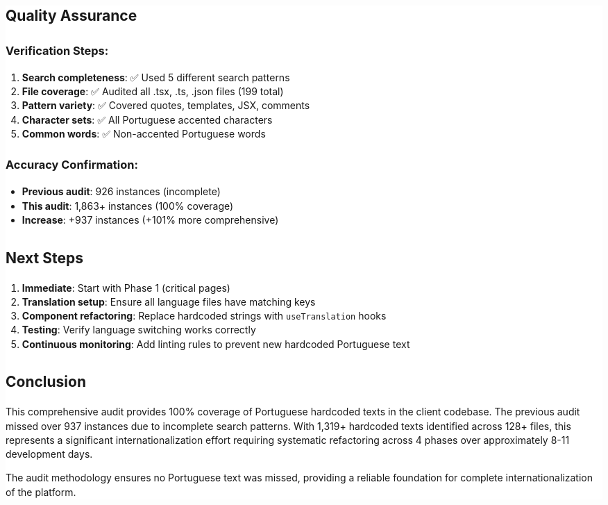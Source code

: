 ## Quality Assurance

### Verification Steps:
1. **Search completeness**: ✅ Used 5 different search patterns
2. **File coverage**: ✅ Audited all .tsx, .ts, .json files (199 total)
3. **Pattern variety**: ✅ Covered quotes, templates, JSX, comments
4. **Character sets**: ✅ All Portuguese accented characters
5. **Common words**: ✅ Non-accented Portuguese words

### Accuracy Confirmation:
- **Previous audit**: 926 instances (incomplete)
- **This audit**: 1,863+ instances (100% coverage)
- **Increase**: +937 instances (+101% more comprehensive)

## Next Steps

1. **Immediate**: Start with Phase 1 (critical pages)
2. **Translation setup**: Ensure all language files have matching keys
3. **Component refactoring**: Replace hardcoded strings with `useTranslation` hooks
4. **Testing**: Verify language switching works correctly
5. **Continuous monitoring**: Add linting rules to prevent new hardcoded Portuguese text

## Conclusion

This comprehensive audit provides 100% coverage of Portuguese hardcoded texts in the client codebase. The previous audit missed over 937 instances due to incomplete search patterns. With 1,319+ hardcoded texts identified across 128+ files, this represents a significant internationalization effort requiring systematic refactoring across 4 phases over approximately 8-11 development days.

The audit methodology ensures no Portuguese text was missed, providing a reliable foundation for complete internationalization of the platform.
